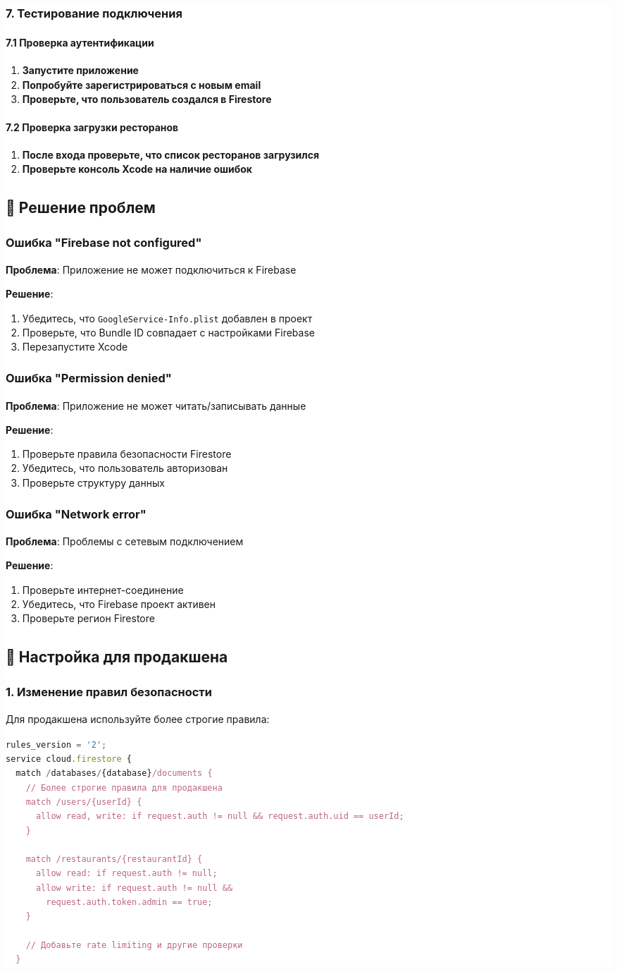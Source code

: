 ### 7. Тестирование подключения

#### 7.1 Проверка аутентификации

1. **Запустите приложение**
2. **Попробуйте зарегистрироваться с новым email**
3. **Проверьте, что пользователь создался в Firestore**

#### 7.2 Проверка загрузки ресторанов

1. **После входа проверьте, что список ресторанов загрузился**
2. **Проверьте консоль Xcode на наличие ошибок**

## 🔧 Решение проблем

### Ошибка "Firebase not configured"

**Проблема**: Приложение не может подключиться к Firebase

**Решение**:
1. Убедитесь, что `GoogleService-Info.plist` добавлен в проект
2. Проверьте, что Bundle ID совпадает с настройками Firebase
3. Перезапустите Xcode

### Ошибка "Permission denied"

**Проблема**: Приложение не может читать/записывать данные

**Решение**:
1. Проверьте правила безопасности Firestore
2. Убедитесь, что пользователь авторизован
3. Проверьте структуру данных

### Ошибка "Network error"

**Проблема**: Проблемы с сетевым подключением

**Решение**:
1. Проверьте интернет-соединение
2. Убедитесь, что Firebase проект активен
3. Проверьте регион Firestore

## 📱 Настройка для продакшена

### 1. Изменение правил безопасности

Для продакшена используйте более строгие правила:

```javascript
rules_version = '2';
service cloud.firestore {
  match /databases/{database}/documents {
    // Более строгие правила для продакшена
    match /users/{userId} {
      allow read, write: if request.auth != null && request.auth.uid == userId;
    }
    
    match /restaurants/{restaurantId} {
      allow read: if request.auth != null;
      allow write: if request.auth != null && 
        request.auth.token.admin == true;
    }
    
    // Добавьте rate limiting и другие проверки
  }
```